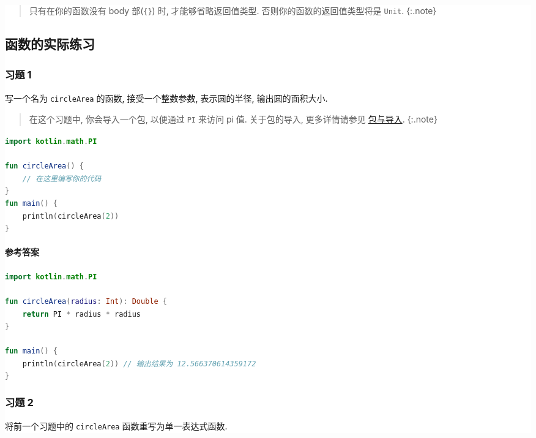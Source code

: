 </div>

> 只有在你的函数没有 body 部(`{}`) 时, 才能够省略返回值类型.
> 否则你的函数的返回值类型将是 `Unit`.
{:.note}

## 函数的实际练习

### 习题 1

写一个名为 `circleArea` 的函数, 接受一个整数参数, 表示圆的半径, 输出圆的面积大小.

> 在这个习题中, 你会导入一个包, 以便通过 `PI` 来访问 pi 值.
> 关于包的导入, 更多详情请参见 [包与导入](../packages.html).
{:.note}

<div class="sample" markdown="1" theme="idea" kotlin-min-compiler-version="1.3" kotlin-min-compiler-version="1.3" id="kotlin-tour-functions-exercise-1">

```kotlin
import kotlin.math.PI

fun circleArea() {
    // 在这里编写你的代码
}
fun main() {
    println(circleArea(2))
}
```

</div>

#### 参考答案

<div class="sample" markdown="1" theme="idea" kotlin-min-compiler-version="1.3" data-highlight-only id="kotlin-tour-functions-solution-1">

```kotlin
import kotlin.math.PI

fun circleArea(radius: Int): Double {
    return PI * radius * radius
}

fun main() {
    println(circleArea(2)) // 输出结果为 12.566370614359172
}
```

</div>

### 习题 2

将前一个习题中的 `circleArea` 函数重写为单一表达式函数.

<div class="sample" markdown="1" theme="idea" kotlin-min-compiler-version="1.3" id="kotlin-tour-functions-exercise-2">
